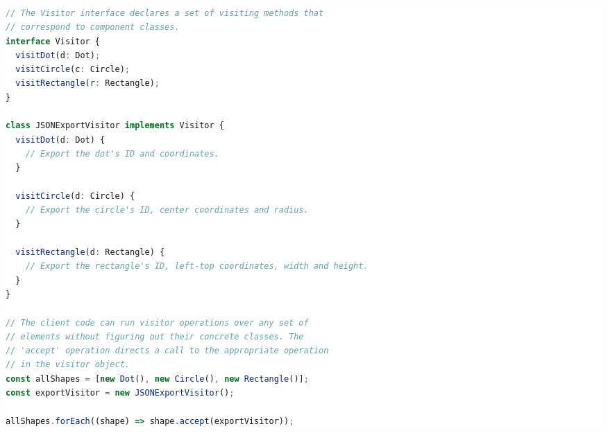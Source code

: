 ```ts
// The Visitor interface declares a set of visiting methods that
// correspond to component classes.
interface Visitor {
  visitDot(d: Dot);
  visitCircle(c: Circle);
  visitRectangle(r: Rectangle);
}

class JSONExportVisitor implements Visitor {
  visitDot(d: Dot) {
    // Export the dot's ID and coordinates.
  }

  visitCircle(d: Circle) {
    // Export the circle's ID, center coordinates and radius.
  }

  visitRectangle(d: Rectangle) {
    // Export the rectangle's ID, left-top coordinates, width and height.
  }
}

// The client code can run visitor operations over any set of
// elements without figuring out their concrete classes. The
// 'accept' operation directs a call to the appropriate operation
// in the visitor object.
const allShapes = [new Dot(), new Circle(), new Rectangle()];
const exportVisitor = new JSONExportVisitor();

allShapes.forEach((shape) => shape.accept(exportVisitor));
```
